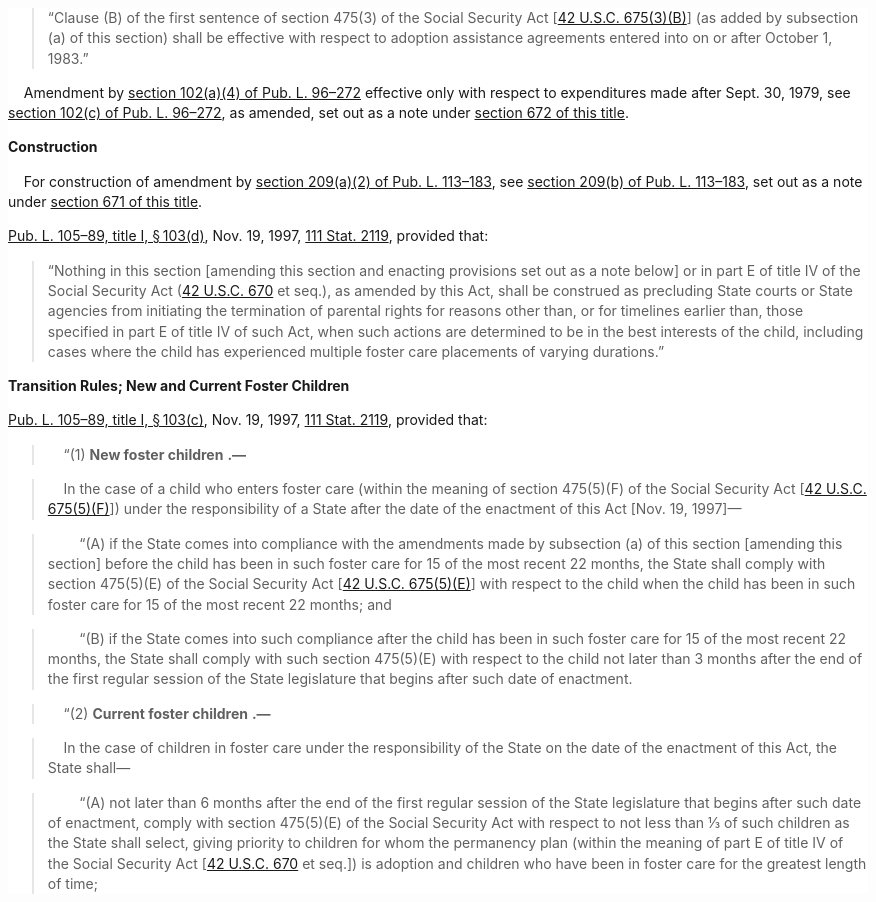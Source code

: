 > “Clause (B) of the first sentence of section 475(3) of the Social Security Act \[[42 U.S.C. 675(3)(B)][/us/usc/t42/s675/3/B]\] (as added by subsection (a) of this section) shall be effective with respect to adoption assistance agreements entered into on or after October 1, 1983.”

    Amendment by [section 102(a)(4) of Pub. L. 96–272][/us/pl/96/272/s102/a/4] effective only with respect to expenditures made after Sept. 30, 1979, see [section 102(c) of Pub. L. 96–272][/us/pl/96/272/s102/c], as amended, set out as a note under [section 672 of this title][/us/usc/t42/s672].

 __Construction__ 

    For construction of amendment by [section 209(a)(2) of Pub. L. 113–183][/us/pl/113/183/s209/a/2], see [section 209(b) of Pub. L. 113–183][/us/pl/113/183/s209/b], set out as a note under [section 671 of this title][/us/usc/t42/s671].

[Pub. L. 105–89, title I, § 103(d)][/us/pl/105/89/s103/d], Nov. 19, 1997, [111 Stat. 2119][/us/stat/111/2119], provided that: 

> “Nothing in this section \[amending this section and enacting provisions set out as a note below\] or in part E of title IV of the Social Security Act ([42 U.S.C. 670][/us/usc/t42/s670] et seq.), as amended by this Act, shall be construed as precluding State courts or State agencies from initiating the termination of parental rights for reasons other than, or for timelines earlier than, those specified in part E of title IV of such Act, when such actions are determined to be in the best interests of the child, including cases where the child has experienced multiple foster care placements of varying durations.”

 __Transition Rules; New and Current Foster Children__ 

[Pub. L. 105–89, title I, § 103(c)][/us/pl/105/89/s103/c], Nov. 19, 1997, [111 Stat. 2119][/us/stat/111/2119], provided that:

>     “(1)  __New foster children__  __.—__ 

>     In the case of a child who enters foster care (within the meaning of section 475(5)(F) of the Social Security Act \[[42 U.S.C. 675(5)(F)][/us/usc/t42/s675/5/F]\]) under the responsibility of a State after the date of the enactment of this Act \[Nov. 19, 1997\]—

>         “(A) if the State comes into compliance with the amendments made by subsection (a) of this section \[amending this section\] before the child has been in such foster care for 15 of the most recent 22 months, the State shall comply with section 475(5)(E) of the Social Security Act \[[42 U.S.C. 675(5)(E)][/us/usc/t42/s675/5/E]\] with respect to the child when the child has been in such foster care for 15 of the most recent 22 months; and

>         “(B) if the State comes into such compliance after the child has been in such foster care for 15 of the most recent 22 months, the State shall comply with such section 475(5)(E) with respect to the child not later than 3 months after the end of the first regular session of the State legislature that begins after such date of enactment.

>     “(2)  __Current foster children__  __.—__ 

>     In the case of children in foster care under the responsibility of the State on the date of the enactment of this Act, the State shall—

>         “(A) not later than 6 months after the end of the first regular session of the State legislature that begins after such date of enactment, comply with section 475(5)(E) of the Social Security Act with respect to not less than ⅓ of such children as the State shall select, giving priority to children for whom the permanency plan (within the meaning of part E of title IV of the Social Security Act \[[42 U.S.C. 670][/us/usc/t42/s670] et seq.\]) is adoption and children who have been in foster care for the greatest length of time;


[/us/usc/t42/s675a]: https://publicdocs.github.io/go/links?ns=uslm&ref=%2Fus%2Fusc%2Ft42%2Fs675a
[/us/usc/t42/s673/d]: https://publicdocs.github.io/go/links?ns=uslm&ref=%2Fus%2Fusc%2Ft42%2Fs673%2Fd
[/us/usc/t20/s7801]: https://publicdocs.github.io/go/links?ns=uslm&ref=%2Fus%2Fusc%2Ft20%2Fs7801
[/us/usc/t42/s675a/a]: https://publicdocs.github.io/go/links?ns=uslm&ref=%2Fus%2Fusc%2Ft42%2Fs675a%2Fa
[/us/usc/t42/s671/a/15/B/ii]: https://publicdocs.github.io/go/links?ns=uslm&ref=%2Fus%2Fusc%2Ft42%2Fs671%2Fa%2F15%2FB%2Fii
[/us/usc/t42/s677]: https://publicdocs.github.io/go/links?ns=uslm&ref=%2Fus%2Fusc%2Ft42%2Fs677
[/us/usc/t15/s1681a/d]: https://publicdocs.github.io/go/links?ns=uslm&ref=%2Fus%2Fusc%2Ft15%2Fs1681a%2Fd
[/us/usc/t42/s673]: https://publicdocs.github.io/go/links?ns=uslm&ref=%2Fus%2Fusc%2Ft42%2Fs673
[/us/usc/t42/s673/d]: https://publicdocs.github.io/go/links?ns=uslm&ref=%2Fus%2Fusc%2Ft42%2Fs673%2Fd
[/us/usc/t22/s7102/10]: https://publicdocs.github.io/go/links?ns=uslm&ref=%2Fus%2Fusc%2Ft22%2Fs7102%2F10
[/us/usc/t22/s7102/9/A]: https://publicdocs.github.io/go/links?ns=uslm&ref=%2Fus%2Fusc%2Ft22%2Fs7102%2F9%2FA
[/us/act/1935-08-14/ch531]: https://publicdocs.github.io/go/links?ns=uslm&ref=%2Fus%2Fact%2F1935-08-14%2Fch531
[/us/pl/96/272]: https://publicdocs.github.io/go/links?ns=uslm&ref=%2Fus%2Fpl%2F96%2F272
[/us/stat/94/510]: https://publicdocs.github.io/go/links?ns=uslm&ref=%2Fus%2Fstat%2F94%2F510
[/us/pl/99/272]: https://publicdocs.github.io/go/links?ns=uslm&ref=%2Fus%2Fpl%2F99%2F272
[/us/stat/100/293]: https://publicdocs.github.io/go/links?ns=uslm&ref=%2Fus%2Fstat%2F100%2F293
[/us/pl/99/514/s1711/c/6]: https://publicdocs.github.io/go/links?ns=uslm&ref=%2Fus%2Fpl%2F99%2F514%2Fs1711%2Fc%2F6
[/us/stat/100/2784]: https://publicdocs.github.io/go/links?ns=uslm&ref=%2Fus%2Fstat%2F100%2F2784
[/us/pl/100/203/s9133/a]: https://publicdocs.github.io/go/links?ns=uslm&ref=%2Fus%2Fpl%2F100%2F203%2Fs9133%2Fa
[/us/stat/101/1330-314]: https://publicdocs.github.io/go/links?ns=uslm&ref=%2Fus%2Fstat%2F101%2F1330-314
[/us/pl/100/647/s8104/e]: https://publicdocs.github.io/go/links?ns=uslm&ref=%2Fus%2Fpl%2F100%2F647%2Fs8104%2Fe
[/us/stat/102/3797]: https://publicdocs.github.io/go/links?ns=uslm&ref=%2Fus%2Fstat%2F102%2F3797
[/us/pl/101/239/s8007/a]: https://publicdocs.github.io/go/links?ns=uslm&ref=%2Fus%2Fpl%2F101%2F239%2Fs8007%2Fa
[/us/stat/103/2462]: https://publicdocs.github.io/go/links?ns=uslm&ref=%2Fus%2Fstat%2F103%2F2462
[/us/pl/103/432]: https://publicdocs.github.io/go/links?ns=uslm&ref=%2Fus%2Fpl%2F103%2F432
[/us/stat/108/4457]: https://publicdocs.github.io/go/links?ns=uslm&ref=%2Fus%2Fstat%2F108%2F4457
[/us/pl/105/89]: https://publicdocs.github.io/go/links?ns=uslm&ref=%2Fus%2Fpl%2F105%2F89
[/us/stat/111/2117]: https://publicdocs.github.io/go/links?ns=uslm&ref=%2Fus%2Fstat%2F111%2F2117
[/us/pl/109/239]: https://publicdocs.github.io/go/links?ns=uslm&ref=%2Fus%2Fpl%2F109%2F239
[/us/stat/120/512-514]: https://publicdocs.github.io/go/links?ns=uslm&ref=%2Fus%2Fstat%2F120%2F512-514
[/us/pl/109/288/s10]: https://publicdocs.github.io/go/links?ns=uslm&ref=%2Fus%2Fpl%2F109%2F288%2Fs10
[/us/stat/120/1255]: https://publicdocs.github.io/go/links?ns=uslm&ref=%2Fus%2Fstat%2F120%2F1255
[/us/pl/110/351/s101/c/4]: https://publicdocs.github.io/go/links?ns=uslm&ref=%2Fus%2Fpl%2F110%2F351%2Fs101%2Fc%2F4
[/us/stat/122/3952]: https://publicdocs.github.io/go/links?ns=uslm&ref=%2Fus%2Fstat%2F122%2F3952
[/us/pl/111/148/s2955/a]: https://publicdocs.github.io/go/links?ns=uslm&ref=%2Fus%2Fpl%2F111%2F148%2Fs2955%2Fa
[/us/stat/124/352]: https://publicdocs.github.io/go/links?ns=uslm&ref=%2Fus%2Fstat%2F124%2F352
[/us/pl/112/34/s106/a]: https://publicdocs.github.io/go/links?ns=uslm&ref=%2Fus%2Fpl%2F112%2F34%2Fs106%2Fa
[/us/stat/125/377]: https://publicdocs.github.io/go/links?ns=uslm&ref=%2Fus%2Fstat%2F125%2F377
[/us/pl/113/183]: https://publicdocs.github.io/go/links?ns=uslm&ref=%2Fus%2Fpl%2F113%2F183
[/us/stat/128/1921]: https://publicdocs.github.io/go/links?ns=uslm&ref=%2Fus%2Fstat%2F128%2F1921
[/us/pl/113/183/s112/a/1]: https://publicdocs.github.io/go/links?ns=uslm&ref=%2Fus%2Fpl%2F113%2F183%2Fs112%2Fa%2F1
[/us/usc/t42/s672/a]: https://publicdocs.github.io/go/links?ns=uslm&ref=%2Fus%2Fusc%2Ft42%2Fs672%2Fa
[/us/pl/109/171/s7404/a]: https://publicdocs.github.io/go/links?ns=uslm&ref=%2Fus%2Fpl%2F109%2F171%2Fs7404%2Fa
[/us/stat/120/151]: https://publicdocs.github.io/go/links?ns=uslm&ref=%2Fus%2Fstat%2F120%2F151
[/us/pl/109/13/s202]: https://publicdocs.github.io/go/links?ns=uslm&ref=%2Fus%2Fpl%2F109%2F13%2Fs202
[/us/usc/t49/s30301]: https://publicdocs.github.io/go/links?ns=uslm&ref=%2Fus%2Fusc%2Ft49%2Fs30301
[/us/pl/113/183/s112/b/2/B/i]: https://publicdocs.github.io/go/links?ns=uslm&ref=%2Fus%2Fpl%2F113%2F183%2Fs112%2Fb%2F2%2FB%2Fi
[/us/usc/t42/s675a]: https://publicdocs.github.io/go/links?ns=uslm&ref=%2Fus%2Fusc%2Ft42%2Fs675a
[/us/pl/113/183/s113/a]: https://publicdocs.github.io/go/links?ns=uslm&ref=%2Fus%2Fpl%2F113%2F183%2Fs113%2Fa
[/us/pl/113/183/s113/c]: https://publicdocs.github.io/go/links?ns=uslm&ref=%2Fus%2Fpl%2F113%2F183%2Fs113%2Fc
[/us/pl/113/183/s113/b/1]: https://publicdocs.github.io/go/links?ns=uslm&ref=%2Fus%2Fpl%2F113%2F183%2Fs113%2Fb%2F1
[/us/pl/113/183/s112/b/2/B/ii/I]: https://publicdocs.github.io/go/links?ns=uslm&ref=%2Fus%2Fpl%2F113%2F183%2Fs112%2Fb%2F2%2FB%2Fii%2FI
[/us/pl/113/183/s113/c]: https://publicdocs.github.io/go/links?ns=uslm&ref=%2Fus%2Fpl%2F113%2F183%2Fs113%2Fc
[/us/pl/113/183/s113/b/2/A/i]: https://publicdocs.github.io/go/links?ns=uslm&ref=%2Fus%2Fpl%2F113%2F183%2Fs113%2Fb%2F2%2FA%2Fi
[/us/pl/113/183/s112/b/2/B/ii/II]: https://publicdocs.github.io/go/links?ns=uslm&ref=%2Fus%2Fpl%2F113%2F183%2Fs112%2Fb%2F2%2FB%2Fii%2FII
[/us/usc/t42/s675a/a]: https://publicdocs.github.io/go/links?ns=uslm&ref=%2Fus%2Fusc%2Ft42%2Fs675a%2Fa
[/us/pl/113/183/s112/a/1]: https://publicdocs.github.io/go/links?ns=uslm&ref=%2Fus%2Fpl%2F113%2F183%2Fs112%2Fa%2F1
[/us/pl/113/183/s113/c]: https://publicdocs.github.io/go/links?ns=uslm&ref=%2Fus%2Fpl%2F113%2F183%2Fs113%2Fc
[/us/pl/113/183/s113/b/2/A/ii]: https://publicdocs.github.io/go/links?ns=uslm&ref=%2Fus%2Fpl%2F113%2F183%2Fs113%2Fb%2F2%2FA%2Fii
[/us/pl/113/183/s114/a]: https://publicdocs.github.io/go/links?ns=uslm&ref=%2Fus%2Fpl%2F113%2F183%2Fs114%2Fa
[/us/pl/113/183/s113/b/2/B]: https://publicdocs.github.io/go/links?ns=uslm&ref=%2Fus%2Fpl%2F113%2F183%2Fs113%2Fb%2F2%2FB
[/us/pl/113/183/s101/b]: https://publicdocs.github.io/go/links?ns=uslm&ref=%2Fus%2Fpl%2F113%2F183%2Fs101%2Fb
[/us/pl/113/183/s111/a/1]: https://publicdocs.github.io/go/links?ns=uslm&ref=%2Fus%2Fpl%2F113%2F183%2Fs111%2Fa%2F1
[/us/pl/113/183/s209/a/2]: https://publicdocs.github.io/go/links?ns=uslm&ref=%2Fus%2Fpl%2F113%2F183%2Fs209%2Fa%2F2
[/us/pl/112/34/s106/a/1]: https://publicdocs.github.io/go/links?ns=uslm&ref=%2Fus%2Fpl%2F112%2F34%2Fs106%2Fa%2F1
[/us/pl/112/34/s106/a/2]: https://publicdocs.github.io/go/links?ns=uslm&ref=%2Fus%2Fpl%2F112%2F34%2Fs106%2Fa%2F2
[/us/pl/112/34/s106/b]: https://publicdocs.github.io/go/links?ns=uslm&ref=%2Fus%2Fpl%2F112%2F34%2Fs106%2Fb
[/us/pl/111/148]: https://publicdocs.github.io/go/links?ns=uslm&ref=%2Fus%2Fpl%2F111%2F148
[/us/pl/110/351/s204/a/1/A]: https://publicdocs.github.io/go/links?ns=uslm&ref=%2Fus%2Fpl%2F110%2F351%2Fs204%2Fa%2F1%2FA
[/us/pl/110/351/s101/c/4]: https://publicdocs.github.io/go/links?ns=uslm&ref=%2Fus%2Fpl%2F110%2F351%2Fs101%2Fc%2F4
[/us/pl/110/351/s204/a/1/B]: https://publicdocs.github.io/go/links?ns=uslm&ref=%2Fus%2Fpl%2F110%2F351%2Fs204%2Fa%2F1%2FB
[/us/pl/110/351/s204/a/2]: https://publicdocs.github.io/go/links?ns=uslm&ref=%2Fus%2Fpl%2F110%2F351%2Fs204%2Fa%2F2
[/us/pl/110/351/s202]: https://publicdocs.github.io/go/links?ns=uslm&ref=%2Fus%2Fpl%2F110%2F351%2Fs202
[/us/pl/110/351/s201/a]: https://publicdocs.github.io/go/links?ns=uslm&ref=%2Fus%2Fpl%2F110%2F351%2Fs201%2Fa
[/us/pl/109/239/s7/1]: https://publicdocs.github.io/go/links?ns=uslm&ref=%2Fus%2Fpl%2F109%2F239%2Fs7%2F1
[/us/pl/109/239/s11]: https://publicdocs.github.io/go/links?ns=uslm&ref=%2Fus%2Fpl%2F109%2F239%2Fs11
[/us/pl/109/239/s6]: https://publicdocs.github.io/go/links?ns=uslm&ref=%2Fus%2Fpl%2F109%2F239%2Fs6
[/us/pl/109/288]: https://publicdocs.github.io/go/links?ns=uslm&ref=%2Fus%2Fpl%2F109%2F288
[/us/pl/109/239/s12]: https://publicdocs.github.io/go/links?ns=uslm&ref=%2Fus%2Fpl%2F109%2F239%2Fs12
[/us/pl/109/239/s7/2]: https://publicdocs.github.io/go/links?ns=uslm&ref=%2Fus%2Fpl%2F109%2F239%2Fs7%2F2
[/us/pl/109/239/s8/a]: https://publicdocs.github.io/go/links?ns=uslm&ref=%2Fus%2Fpl%2F109%2F239%2Fs8%2Fa
[/us/pl/105/89/s107/1/A]: https://publicdocs.github.io/go/links?ns=uslm&ref=%2Fus%2Fpl%2F105%2F89%2Fs107%2F1%2FA
[/us/pl/105/89/s102/2/A/i]: https://publicdocs.github.io/go/links?ns=uslm&ref=%2Fus%2Fpl%2F105%2F89%2Fs102%2F2%2FA%2Fi
[/us/pl/105/89/s102/2/A/ii]: https://publicdocs.github.io/go/links?ns=uslm&ref=%2Fus%2Fpl%2F105%2F89%2Fs102%2F2%2FA%2Fii
[/us/pl/105/89/s107/1/B]: https://publicdocs.github.io/go/links?ns=uslm&ref=%2Fus%2Fpl%2F105%2F89%2Fs107%2F1%2FB
[/us/pl/105/89/s107/2]: https://publicdocs.github.io/go/links?ns=uslm&ref=%2Fus%2Fpl%2F105%2F89%2Fs107%2F2
[/us/pl/105/89/s102/2/B/i]: https://publicdocs.github.io/go/links?ns=uslm&ref=%2Fus%2Fpl%2F105%2F89%2Fs102%2F2%2FB%2Fi
[/us/pl/105/89/s102/2/B/ii]: https://publicdocs.github.io/go/links?ns=uslm&ref=%2Fus%2Fpl%2F105%2F89%2Fs102%2F2%2FB%2Fii
[/us/pl/105/89/s302]: https://publicdocs.github.io/go/links?ns=uslm&ref=%2Fus%2Fpl%2F105%2F89%2Fs302
[/us/pl/105/89/s103/a]: https://publicdocs.github.io/go/links?ns=uslm&ref=%2Fus%2Fpl%2F105%2F89%2Fs103%2Fa
[/us/pl/105/89/s103/b]: https://publicdocs.github.io/go/links?ns=uslm&ref=%2Fus%2Fpl%2F105%2F89%2Fs103%2Fb
[/us/pl/105/89/s104]: https://publicdocs.github.io/go/links?ns=uslm&ref=%2Fus%2Fpl%2F105%2F89%2Fs104
[/us/pl/105/89/s101/b]: https://publicdocs.github.io/go/links?ns=uslm&ref=%2Fus%2Fpl%2F105%2F89%2Fs101%2Fb
[/us/pl/103/432/s209/a]: https://publicdocs.github.io/go/links?ns=uslm&ref=%2Fus%2Fpl%2F103%2F432%2Fs209%2Fa
[/us/pl/103/432/s206/a]: https://publicdocs.github.io/go/links?ns=uslm&ref=%2Fus%2Fpl%2F103%2F432%2Fs206%2Fa
[/us/pl/103/432/s209/b]: https://publicdocs.github.io/go/links?ns=uslm&ref=%2Fus%2Fpl%2F103%2F432%2Fs209%2Fb
[/us/pl/103/432/s206/b]: https://publicdocs.github.io/go/links?ns=uslm&ref=%2Fus%2Fpl%2F103%2F432%2Fs206%2Fb
[/us/pl/103/432/s265/c]: https://publicdocs.github.io/go/links?ns=uslm&ref=%2Fus%2Fpl%2F103%2F432%2Fs265%2Fc
[/us/pl/101/239/s8007/a]: https://publicdocs.github.io/go/links?ns=uslm&ref=%2Fus%2Fpl%2F101%2F239%2Fs8007%2Fa
[/us/usc/t42/s672/a/1]: https://publicdocs.github.io/go/links?ns=uslm&ref=%2Fus%2Fusc%2Ft42%2Fs672%2Fa%2F1
[/us/usc/t42/s672/a/1]: https://publicdocs.github.io/go/links?ns=uslm&ref=%2Fus%2Fusc%2Ft42%2Fs672%2Fa%2F1
[/us/pl/101/239/s8007/b]: https://publicdocs.github.io/go/links?ns=uslm&ref=%2Fus%2Fpl%2F101%2F239%2Fs8007%2Fb
[/us/pl/100/647]: https://publicdocs.github.io/go/links?ns=uslm&ref=%2Fus%2Fpl%2F100%2F647
[/us/pl/100/203]: https://publicdocs.github.io/go/links?ns=uslm&ref=%2Fus%2Fpl%2F100%2F203
[/us/pl/99/272/s12307/b]: https://publicdocs.github.io/go/links?ns=uslm&ref=%2Fus%2Fpl%2F99%2F272%2Fs12307%2Fb
[/us/pl/99/514]: https://publicdocs.github.io/go/links?ns=uslm&ref=%2Fus%2Fpl%2F99%2F514
[/us/pl/99/272/s12305/b/2]: https://publicdocs.github.io/go/links?ns=uslm&ref=%2Fus%2Fpl%2F99%2F272%2Fs12305%2Fb%2F2
[/us/pl/96/272/s102/a/4]: https://publicdocs.github.io/go/links?ns=uslm&ref=%2Fus%2Fpl%2F96%2F272%2Fs102%2Fa%2F4
[/us/pl/113/183/s111/a/1]: https://publicdocs.github.io/go/links?ns=uslm&ref=%2Fus%2Fpl%2F113%2F183%2Fs111%2Fa%2F1
[/us/pl/113/183/s111/d]: https://publicdocs.github.io/go/links?ns=uslm&ref=%2Fus%2Fpl%2F113%2F183%2Fs111%2Fd
[/us/usc/t42/s671]: https://publicdocs.github.io/go/links?ns=uslm&ref=%2Fus%2Fusc%2Ft42%2Fs671
[/us/pl/113/183/s112/a/1]: https://publicdocs.github.io/go/links?ns=uslm&ref=%2Fus%2Fpl%2F113%2F183%2Fs112%2Fa%2F1
[/us/pl/113/183]: https://publicdocs.github.io/go/links?ns=uslm&ref=%2Fus%2Fpl%2F113%2F183
[/us/usc/t42/s622]: https://publicdocs.github.io/go/links?ns=uslm&ref=%2Fus%2Fusc%2Ft42%2Fs622
[/us/pl/113/183/s112/b/2/B]: https://publicdocs.github.io/go/links?ns=uslm&ref=%2Fus%2Fpl%2F113%2F183%2Fs112%2Fb%2F2%2FB
[/us/pl/113/183/s112/c]: https://publicdocs.github.io/go/links?ns=uslm&ref=%2Fus%2Fpl%2F113%2F183%2Fs112%2Fc
[/us/usc/t42/s622]: https://publicdocs.github.io/go/links?ns=uslm&ref=%2Fus%2Fusc%2Ft42%2Fs622
[/us/pl/113/183/s113/f]: https://publicdocs.github.io/go/links?ns=uslm&ref=%2Fus%2Fpl%2F113%2F183%2Fs113%2Ff
[/us/stat/128/1929]: https://publicdocs.github.io/go/links?ns=uslm&ref=%2Fus%2Fstat%2F128%2F1929
[/us/usc/t42/s675a]: https://publicdocs.github.io/go/links?ns=uslm&ref=%2Fus%2Fusc%2Ft42%2Fs675a
[/us/usc/t42/s670]: https://publicdocs.github.io/go/links?ns=uslm&ref=%2Fus%2Fusc%2Ft42%2Fs670
[/us/pl/113/183/s114/b]: https://publicdocs.github.io/go/links?ns=uslm&ref=%2Fus%2Fpl%2F113%2F183%2Fs114%2Fb
[/us/stat/128/1930]: https://publicdocs.github.io/go/links?ns=uslm&ref=%2Fus%2Fstat%2F128%2F1930
[/us/usc/t42/s670]: https://publicdocs.github.io/go/links?ns=uslm&ref=%2Fus%2Fusc%2Ft42%2Fs670
[/us/pl/113/183/s209/a/2]: https://publicdocs.github.io/go/links?ns=uslm&ref=%2Fus%2Fpl%2F113%2F183%2Fs209%2Fa%2F2
[/us/pl/113/183/s210/e]: https://publicdocs.github.io/go/links?ns=uslm&ref=%2Fus%2Fpl%2F113%2F183%2Fs210%2Fe
[/us/usc/t42/s671]: https://publicdocs.github.io/go/links?ns=uslm&ref=%2Fus%2Fusc%2Ft42%2Fs671
[/us/pl/112/34]: https://publicdocs.github.io/go/links?ns=uslm&ref=%2Fus%2Fpl%2F112%2F34
[/us/pl/112/34/s107]: https://publicdocs.github.io/go/links?ns=uslm&ref=%2Fus%2Fpl%2F112%2F34%2Fs107
[/us/usc/t42/s622]: https://publicdocs.github.io/go/links?ns=uslm&ref=%2Fus%2Fusc%2Ft42%2Fs622
[/us/pl/111/148]: https://publicdocs.github.io/go/links?ns=uslm&ref=%2Fus%2Fpl%2F111%2F148
[/us/pl/111/148/s2955/d]: https://publicdocs.github.io/go/links?ns=uslm&ref=%2Fus%2Fpl%2F111%2F148%2Fs2955%2Fd
[/us/usc/t42/s622]: https://publicdocs.github.io/go/links?ns=uslm&ref=%2Fus%2Fusc%2Ft42%2Fs622
[/us/pl/110/351/s201/a]: https://publicdocs.github.io/go/links?ns=uslm&ref=%2Fus%2Fpl%2F110%2F351%2Fs201%2Fa
[/us/pl/110/351/s201/d]: https://publicdocs.github.io/go/links?ns=uslm&ref=%2Fus%2Fpl%2F110%2F351%2Fs201%2Fd
[/us/usc/t42/s672]: https://publicdocs.github.io/go/links?ns=uslm&ref=%2Fus%2Fusc%2Ft42%2Fs672
[/us/pl/110/351]: https://publicdocs.github.io/go/links?ns=uslm&ref=%2Fus%2Fpl%2F110%2F351
[/us/pl/110/351/s601]: https://publicdocs.github.io/go/links?ns=uslm&ref=%2Fus%2Fpl%2F110%2F351%2Fs601
[/us/usc/t42/s671]: https://publicdocs.github.io/go/links?ns=uslm&ref=%2Fus%2Fusc%2Ft42%2Fs671
[/us/pl/109/288]: https://publicdocs.github.io/go/links?ns=uslm&ref=%2Fus%2Fpl%2F109%2F288
[/us/pl/109/288]: https://publicdocs.github.io/go/links?ns=uslm&ref=%2Fus%2Fpl%2F109%2F288
[/us/usc/t42/s621]: https://publicdocs.github.io/go/links?ns=uslm&ref=%2Fus%2Fusc%2Ft42%2Fs621
[/us/pl/109/239]: https://publicdocs.github.io/go/links?ns=uslm&ref=%2Fus%2Fpl%2F109%2F239
[/us/pl/109/239/s14]: https://publicdocs.github.io/go/links?ns=uslm&ref=%2Fus%2Fpl%2F109%2F239%2Fs14
[/us/usc/t42/s622]: https://publicdocs.github.io/go/links?ns=uslm&ref=%2Fus%2Fusc%2Ft42%2Fs622
[/us/pl/105/89]: https://publicdocs.github.io/go/links?ns=uslm&ref=%2Fus%2Fpl%2F105%2F89
[/us/pl/105/89/s501]: https://publicdocs.github.io/go/links?ns=uslm&ref=%2Fus%2Fpl%2F105%2F89%2Fs501
[/us/usc/t42/s622]: https://publicdocs.github.io/go/links?ns=uslm&ref=%2Fus%2Fusc%2Ft42%2Fs622
[/us/pl/103/432/s206/c]: https://publicdocs.github.io/go/links?ns=uslm&ref=%2Fus%2Fpl%2F103%2F432%2Fs206%2Fc
[/us/stat/108/4457]: https://publicdocs.github.io/go/links?ns=uslm&ref=%2Fus%2Fstat%2F108%2F4457
[/us/pl/103/432/s209/d]: https://publicdocs.github.io/go/links?ns=uslm&ref=%2Fus%2Fpl%2F103%2F432%2Fs209%2Fd
[/us/stat/108/4459]: https://publicdocs.github.io/go/links?ns=uslm&ref=%2Fus%2Fstat%2F108%2F4459
[/us/usc/t42/s679]: https://publicdocs.github.io/go/links?ns=uslm&ref=%2Fus%2Fusc%2Ft42%2Fs679
[/us/pl/103/432/s265/c]: https://publicdocs.github.io/go/links?ns=uslm&ref=%2Fus%2Fpl%2F103%2F432%2Fs265%2Fc
[/us/pl/101/239]: https://publicdocs.github.io/go/links?ns=uslm&ref=%2Fus%2Fpl%2F101%2F239
[/us/pl/103/432/s265/d]: https://publicdocs.github.io/go/links?ns=uslm&ref=%2Fus%2Fpl%2F103%2F432%2Fs265%2Fd
[/us/usc/t42/s673]: https://publicdocs.github.io/go/links?ns=uslm&ref=%2Fus%2Fusc%2Ft42%2Fs673
[/us/pl/101/239/s8007/c]: https://publicdocs.github.io/go/links?ns=uslm&ref=%2Fus%2Fpl%2F101%2F239%2Fs8007%2Fc
[/us/stat/103/2462]: https://publicdocs.github.io/go/links?ns=uslm&ref=%2Fus%2Fstat%2F103%2F2462
[/us/pl/100/647]: https://publicdocs.github.io/go/links?ns=uslm&ref=%2Fus%2Fpl%2F100%2F647
[/us/pl/100/647/s8104/g/1]: https://publicdocs.github.io/go/links?ns=uslm&ref=%2Fus%2Fpl%2F100%2F647%2Fs8104%2Fg%2F1
[/us/usc/t42/s677]: https://publicdocs.github.io/go/links?ns=uslm&ref=%2Fus%2Fusc%2Ft42%2Fs677
[/us/pl/100/203]: https://publicdocs.github.io/go/links?ns=uslm&ref=%2Fus%2Fpl%2F100%2F203
[/us/pl/100/203/s9133/c]: https://publicdocs.github.io/go/links?ns=uslm&ref=%2Fus%2Fpl%2F100%2F203%2Fs9133%2Fc
[/us/usc/t42/s672]: https://publicdocs.github.io/go/links?ns=uslm&ref=%2Fus%2Fusc%2Ft42%2Fs672
[/us/pl/99/514]: https://publicdocs.github.io/go/links?ns=uslm&ref=%2Fus%2Fpl%2F99%2F514
[/us/pl/99/514/s1711/d]: https://publicdocs.github.io/go/links?ns=uslm&ref=%2Fus%2Fpl%2F99%2F514%2Fs1711%2Fd
[/us/usc/t42/s670]: https://publicdocs.github.io/go/links?ns=uslm&ref=%2Fus%2Fusc%2Ft42%2Fs670
[/us/pl/99/272/s12305/b/2]: https://publicdocs.github.io/go/links?ns=uslm&ref=%2Fus%2Fpl%2F99%2F272%2Fs12305%2Fb%2F2
[/us/pl/99/272/s12305/c]: https://publicdocs.github.io/go/links?ns=uslm&ref=%2Fus%2Fpl%2F99%2F272%2Fs12305%2Fc
[/us/usc/t42/s673]: https://publicdocs.github.io/go/links?ns=uslm&ref=%2Fus%2Fusc%2Ft42%2Fs673
[/us/pl/96/272/s101/a/4/A]: https://publicdocs.github.io/go/links?ns=uslm&ref=%2Fus%2Fpl%2F96%2F272%2Fs101%2Fa%2F4%2FA
[/us/stat/94/512]: https://publicdocs.github.io/go/links?ns=uslm&ref=%2Fus%2Fstat%2F94%2F512
[/us/usc/t42/s675/3/B]: https://publicdocs.github.io/go/links?ns=uslm&ref=%2Fus%2Fusc%2Ft42%2Fs675%2F3%2FB
[/us/pl/96/272/s102/a/4]: https://publicdocs.github.io/go/links?ns=uslm&ref=%2Fus%2Fpl%2F96%2F272%2Fs102%2Fa%2F4
[/us/pl/96/272/s102/c]: https://publicdocs.github.io/go/links?ns=uslm&ref=%2Fus%2Fpl%2F96%2F272%2Fs102%2Fc
[/us/usc/t42/s672]: https://publicdocs.github.io/go/links?ns=uslm&ref=%2Fus%2Fusc%2Ft42%2Fs672
[/us/pl/113/183/s209/a/2]: https://publicdocs.github.io/go/links?ns=uslm&ref=%2Fus%2Fpl%2F113%2F183%2Fs209%2Fa%2F2
[/us/pl/113/183/s209/b]: https://publicdocs.github.io/go/links?ns=uslm&ref=%2Fus%2Fpl%2F113%2F183%2Fs209%2Fb
[/us/usc/t42/s671]: https://publicdocs.github.io/go/links?ns=uslm&ref=%2Fus%2Fusc%2Ft42%2Fs671
[/us/pl/105/89/s103/d]: https://publicdocs.github.io/go/links?ns=uslm&ref=%2Fus%2Fpl%2F105%2F89%2Fs103%2Fd
[/us/stat/111/2119]: https://publicdocs.github.io/go/links?ns=uslm&ref=%2Fus%2Fstat%2F111%2F2119
[/us/usc/t42/s670]: https://publicdocs.github.io/go/links?ns=uslm&ref=%2Fus%2Fusc%2Ft42%2Fs670
[/us/pl/105/89/s103/c]: https://publicdocs.github.io/go/links?ns=uslm&ref=%2Fus%2Fpl%2F105%2F89%2Fs103%2Fc
[/us/stat/111/2119]: https://publicdocs.github.io/go/links?ns=uslm&ref=%2Fus%2Fstat%2F111%2F2119
[/us/usc/t42/s675/5/F]: https://publicdocs.github.io/go/links?ns=uslm&ref=%2Fus%2Fusc%2Ft42%2Fs675%2F5%2FF
[/us/usc/t42/s675/5/E]: https://publicdocs.github.io/go/links?ns=uslm&ref=%2Fus%2Fusc%2Ft42%2Fs675%2F5%2FE
[/us/usc/t42/s670]: https://publicdocs.github.io/go/links?ns=uslm&ref=%2Fus%2Fusc%2Ft42%2Fs670
[/us/usc/t42/s671/a]: https://publicdocs.github.io/go/links?ns=uslm&ref=%2Fus%2Fusc%2Ft42%2Fs671%2Fa